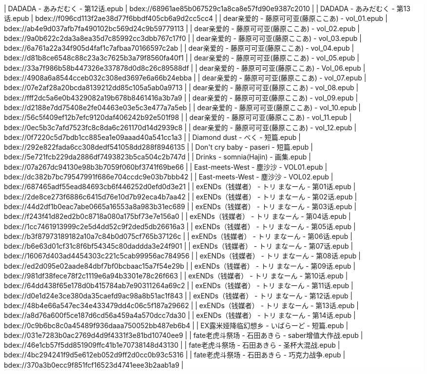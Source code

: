 | DADADA - あみだむく - 第12话.epub | bdex://68961ae85b067529c1a8ca8e57fd90e9387c2010 |
| DADADA - あみだむく - 第13话.epub | bdex://f096cd113f2ae38d77f6bbdf405cb6a9d2cc5cc4 |
| dear亲爱的 - 藤原可可亚(藤原ここあ) - vol_01.epub | bdex://ab4e9d037afb7fa490102bc569d24c9b59779113 |
| dear亲爱的 - 藤原可可亚(藤原ここあ) - vol_02.epub | bdex://9a0b622c2da3a8ea35d7c85992cc3dbb767c17f0 |
| dear亲爱的 - 藤原可可亚(藤原ここあ) - vol_03.epub | bdex://6a761a22a34f905d4faf1c7afbaa70166597c2ab |
| dear亲爱的 - 藤原可可亚(藤原ここあ) - vol_04.epub | bdex://d81b8ce6548c88c23a3c7625b3a79f8560fa40f1 |
| dear亲爱的 - 藤原可可亚(藤原ここあ) - vol_05.epub | bdex://33a7f986b58b447326e337878d0d8c26c89588df |
| dear亲爱的 - 藤原可可亚(藤原ここあ) - Vol_06.epub | bdex://4908a6a8544cceb032c308ed3697e6a66b24ebba |
| dear亲爱的 - 藤原可可亚(藤原ここあ) - vol_07.epub | bdex://07e2af28a20bcda8139212dd85c105a5ab0a9713 |
| dear亲爱的 - 藤原可可亚(藤原ここあ) - vol_08.epub | bdex://fff2dc5a6e0b4329082a19b678b8461416a3b7a9 |
| dear亲爱的 - 藤原可可亚(藤原ここあ) - vol_09.epub | bdex://d2188e7dd75408e2fe04463e03e5c3e477a7a5eb |
| dear亲爱的 - 藤原可可亚(藤原ここあ) - vol_10.epub | bdex://56c5f409ef12b7efc9120daf406242b92e501f98 |
| dear亲爱的 - 藤原可可亚(藤原ここあ) - vol_11.epub | bdex://0ec5b3c7afd7523fc8c8da6c261170d14d2939c8 |
| dear亲爱的 - 藤原可可亚(藤原ここあ) - vol_12.epub | bdex://0f7220c5d7bdb1cc885ea1e09aaad40a541cc1a3 |
| Diamond dust - べく - 短篇.epub | bdex://292e822fada6cc308dedf541058dd288f8946135 |
| Don't cry baby - paseri - 短篇.epub | bdex://5e721fcb229da2886df7493823b5ca504c2b747d |
| Drinks - somnia(Hajin) - 画集.epub | bdex://07a267dc94130e98b3b7059f060bf3741f69be66 |
| East-meets-West - 塵沙沙 - VOL01.epub | bdex://dc382b7bc79547991f686e704ccdc9e03b7bbb42 |
| East-meets-West - 塵沙沙 - VOL02.epub | bdex://687465adf55ead84693cb6f446252d0efd0d3e21 |
| exENDs（钱媒者） - トリ まなーん - 第01话.epub | bdex://2de8ce273f6886c6415d76e10d7b92eca4b7aa42 |
| exENDs（钱媒者） - トリ まなーん - 第02话.epub | bdex://44d2df1b0eac7abe0665a16553a8a983b31ec689 |
| exENDs（钱媒者） - トリ まなーん - 第03话.epub | bdex://f243f41d82ed2b0c8718a080a175bf73e7e156a0 |
| exENDs（钱媒者） - トリ まなーん - 第04话.epub | bdex://1cc7461913999c2e5d4dd52c9f2ded5db26616a3 |
| exENDs（钱媒者） - トリ まなーん - 第05话.epub | bdex://b3f87973189182a10a7c84b0d075cf765b37126c |
| exENDs（钱媒者） - トリ まなーん - 第06话.epub | bdex://b6e63d01cf31c8f6bf54345c80daddda3e24f901 |
| exENDs（钱媒者） - トリ まなーん - 第07话.epub | bdex://16067d403ad4454303c221c5cab99956ac784956 |
| exENDs（钱媒者） - トリ まなーん - 第08话.epub | bdex://ed2d095e02aade84dbf7bf0bcbaac15a7f54e29b |
| exENDs（钱媒者） - トリ まなーん - 第09话.epub | bdex://981df38fece78f2c1119e6a94b3301e78c26f663 |
| exENDs（钱媒者） - トリ まなーん - 第10话.epub | bdex://64dd438f65e178d0b415784ab7e90311264a69c2 |
| exENDs（钱媒者） - トリ まなーん - 第11话.epub | bdex://d0e1d24e3ce380da35caefd9ac98a8b51ac1f843 |
| exENDs（钱媒者） - トリ まなーん - 第12话.epub | bdex://48b4e66a547ec34e433479dd4c06c5f187a29662 |
| exENDs（钱媒者） - トリ まなーん - 第13话.epub | bdex://a8d76a600f5ce187d6cd56a459a4a570dcc7da30 |
| exENDs（钱媒者） - トリ まなーん - 第14话.epub | bdex://0c9b6bc8c0a45489f936daaa750052bb487eb6b4 |
| EX露米娅降临幻想乡 - いばらーど - 短篇.epub | bdex://031e7283b0ac2769d4d9f4331f3e81bd10740ee9 |
| fate老虎斗祭场 - 石田あきら - saber增值大作战.epub | bdex://46e1cb57f5dd851909ffc41b1e70738148d43130 |
| fate老虎斗祭场 - 石田あきら - 圣杯大混战.epub | bdex://4bc294241f9d5e612eb052d9ff2d0cc0b93c5316 |
| fate老虎斗祭场 - 石田あきら - 巧克力战争.epub | bdex://370a3b0ecc9f851fcf16523d4741eee3b2aab1a9 |